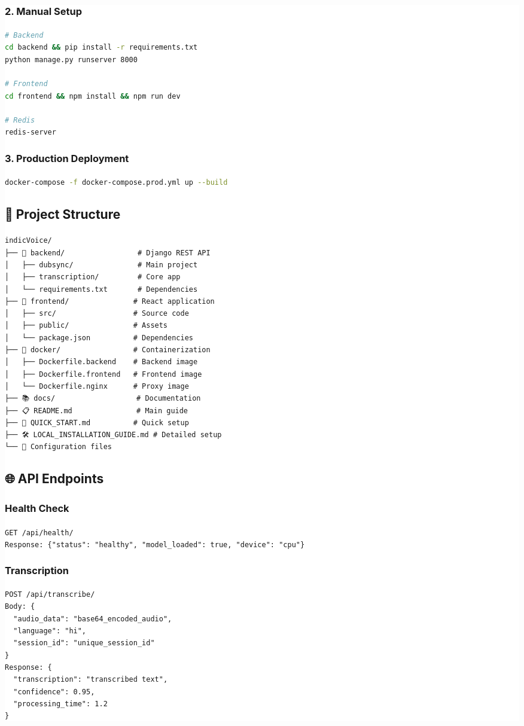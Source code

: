 ### 2. Manual Setup
```bash
# Backend
cd backend && pip install -r requirements.txt
python manage.py runserver 8000

# Frontend
cd frontend && npm install && npm run dev

# Redis
redis-server
```

### 3. Production Deployment
```bash
docker-compose -f docker-compose.prod.yml up --build
```

## 📁 Project Structure

```
indicVoice/
├── 🔧 backend/                 # Django REST API
│   ├── dubsync/               # Main project
│   ├── transcription/         # Core app
│   └── requirements.txt       # Dependencies
├── 🎨 frontend/               # React application
│   ├── src/                  # Source code
│   ├── public/               # Assets
│   └── package.json          # Dependencies
├── 🐳 docker/                 # Containerization
│   ├── Dockerfile.backend    # Backend image
│   ├── Dockerfile.frontend   # Frontend image
│   └── Dockerfile.nginx      # Proxy image
├── 📚 docs/                   # Documentation
├── 📋 README.md               # Main guide
├── 🚀 QUICK_START.md          # Quick setup
├── 🛠️ LOCAL_INSTALLATION_GUIDE.md # Detailed setup
└── 🔧 Configuration files
```

## 🌐 API Endpoints

### Health Check
```
GET /api/health/
Response: {"status": "healthy", "model_loaded": true, "device": "cpu"}
```

### Transcription
```
POST /api/transcribe/
Body: {
  "audio_data": "base64_encoded_audio",
  "language": "hi",
  "session_id": "unique_session_id"
}
Response: {
  "transcription": "transcribed text",
  "confidence": 0.95,
  "processing_time": 1.2
}
```
